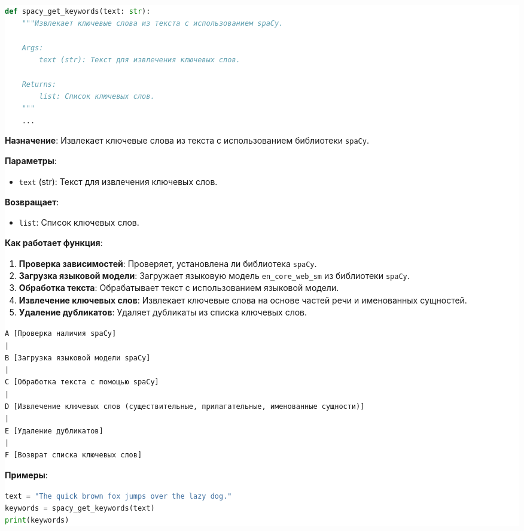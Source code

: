 ```python
def spacy_get_keywords(text: str):
    """Извлекает ключевые слова из текста с использованием spaCy.

    Args:
        text (str): Текст для извлечения ключевых слов.

    Returns:
        list: Список ключевых слов.
    """
    ...
```

**Назначение**: Извлекает ключевые слова из текста с использованием библиотеки `spaCy`.

**Параметры**:

*   `text` (str): Текст для извлечения ключевых слов.

**Возвращает**:

*   `list`: Список ключевых слов.

**Как работает функция**:

1.  **Проверка зависимостей**: Проверяет, установлена ли библиотека `spaCy`.
2.  **Загрузка языковой модели**: Загружает языковую модель `en_core_web_sm` из библиотеки `spaCy`.
3.  **Обработка текста**: Обрабатывает текст с использованием языковой модели.
4.  **Извлечение ключевых слов**: Извлекает ключевые слова на основе частей речи и именованных сущностей.
5.  **Удаление дубликатов**: Удаляет дубликаты из списка ключевых слов.

```
A [Проверка наличия spaCy]
|
B [Загрузка языковой модели spaCy]
|
C [Обработка текста с помощью spaCy]
|
D [Извлечение ключевых слов (существительные, прилагательные, именованные сущности)]
|
E [Удаление дубликатов]
|
F [Возврат списка ключевых слов]
```

**Примеры**:

```python
text = "The quick brown fox jumps over the lazy dog."
keywords = spacy_get_keywords(text)
print(keywords)